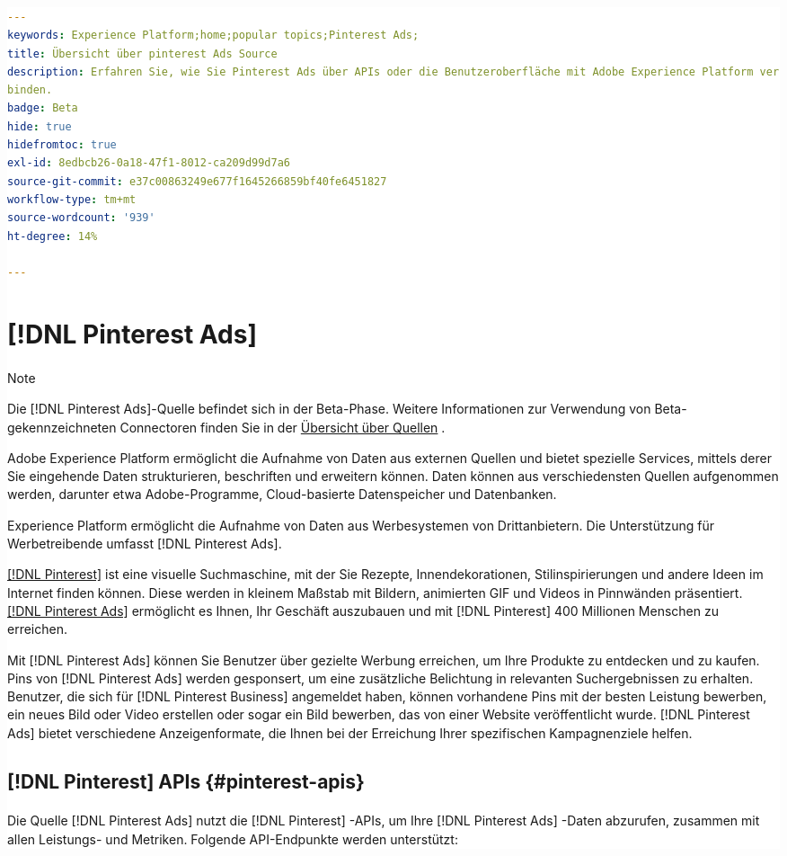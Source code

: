 ```yaml
---
keywords: Experience Platform;home;popular topics;Pinterest Ads;
title: Übersicht über pinterest Ads Source
description: Erfahren Sie, wie Sie Pinterest Ads über APIs oder die Benutzeroberfläche mit Adobe Experience Platform verbinden.
badge: Beta
hide: true
hidefromtoc: true
exl-id: 8edbcb26-0a18-47f1-8012-ca209d99d7a6
source-git-commit: e37c00863249e677f1645266859bf40fe6451827
workflow-type: tm+mt
source-wordcount: '939'
ht-degree: 14%

---
```


# [!DNL Pinterest Ads]

>[!NOTE]
>
>Die [!DNL Pinterest Ads]-Quelle befindet sich in der Beta-Phase. Weitere Informationen zur Verwendung von Beta-gekennzeichneten Connectoren finden Sie in der [Übersicht über Quellen](../../home.md#terms-and-conditions) .

Adobe Experience Platform ermöglicht die Aufnahme von Daten aus externen Quellen und bietet spezielle Services, mittels derer Sie eingehende Daten strukturieren, beschriften und erweitern können. Daten können aus verschiedensten Quellen aufgenommen werden, darunter etwa Adobe-Programme, Cloud-basierte Datenspeicher und Datenbanken.

Experience Platform ermöglicht die Aufnahme von Daten aus Werbesystemen von Drittanbietern. Die Unterstützung für Werbetreibende umfasst [!DNL Pinterest Ads].

[[!DNL Pinterest]](https://www.pinterest.com) ist eine visuelle Suchmaschine, mit der Sie Rezepte, Innendekorationen, Stilinspirierungen und andere Ideen im Internet finden können. Diese werden in kleinem Maßstab mit Bildern, animierten GIF und Videos in Pinnwänden präsentiert. [[!DNL Pinterest Ads]](https://ads.pinterest.com/) ermöglicht es Ihnen, Ihr Geschäft auszubauen und mit [!DNL Pinterest] 400 Millionen Menschen zu erreichen.

Mit [!DNL Pinterest Ads] können Sie Benutzer über gezielte Werbung erreichen, um Ihre Produkte zu entdecken und zu kaufen. Pins von [!DNL Pinterest Ads] werden gesponsert, um eine zusätzliche Belichtung in relevanten Suchergebnissen zu erhalten. Benutzer, die sich für [!DNL Pinterest Business] angemeldet haben, können vorhandene Pins mit der besten Leistung bewerben, ein neues Bild oder Video erstellen oder sogar ein Bild bewerben, das von einer Website veröffentlicht wurde. [!DNL Pinterest Ads] bietet verschiedene Anzeigenformate, die Ihnen bei der Erreichung Ihrer spezifischen Kampagnenziele helfen.

## [!DNL Pinterest] APIs {#pinterest-apis}

Die Quelle [!DNL Pinterest Ads] nutzt die [!DNL Pinterest] -APIs, um Ihre [!DNL Pinterest Ads] -Daten abzurufen, zusammen mit allen Leistungs- und Metriken. Folgende API-Endpunkte werden unterstützt:

